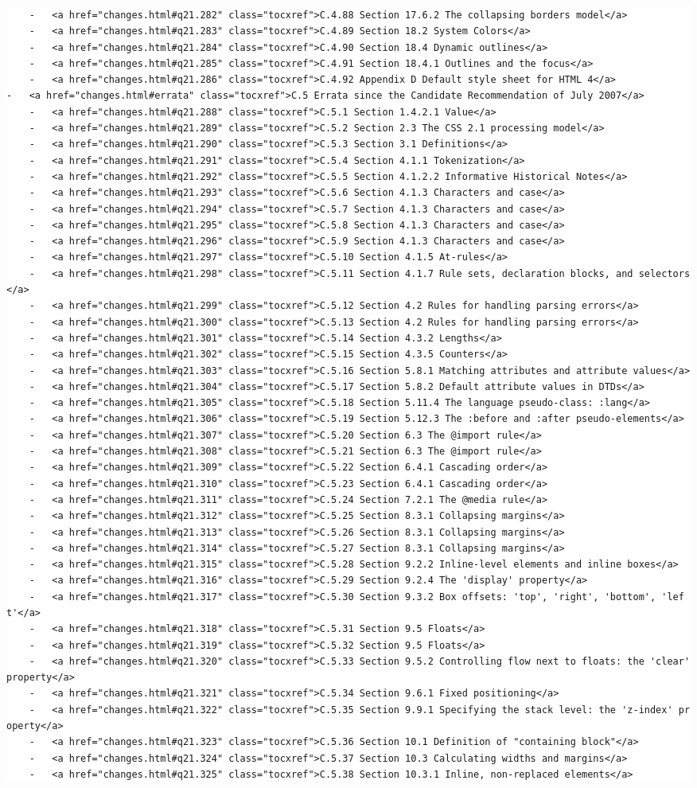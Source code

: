         -   <a href="changes.html#q21.282" class="tocxref">C.4.88 Section 17.6.2 The collapsing borders model</a>
        -   <a href="changes.html#q21.283" class="tocxref">C.4.89 Section 18.2 System Colors</a>
        -   <a href="changes.html#q21.284" class="tocxref">C.4.90 Section 18.4 Dynamic outlines</a>
        -   <a href="changes.html#q21.285" class="tocxref">C.4.91 Section 18.4.1 Outlines and the focus</a>
        -   <a href="changes.html#q21.286" class="tocxref">C.4.92 Appendix D Default style sheet for HTML 4</a>
    -   <a href="changes.html#errata" class="tocxref">C.5 Errata since the Candidate Recommendation of July 2007</a>
        -   <a href="changes.html#q21.288" class="tocxref">C.5.1 Section 1.4.2.1 Value</a>
        -   <a href="changes.html#q21.289" class="tocxref">C.5.2 Section 2.3 The CSS 2.1 processing model</a>
        -   <a href="changes.html#q21.290" class="tocxref">C.5.3 Section 3.1 Definitions</a>
        -   <a href="changes.html#q21.291" class="tocxref">C.5.4 Section 4.1.1 Tokenization</a>
        -   <a href="changes.html#q21.292" class="tocxref">C.5.5 Section 4.1.2.2 Informative Historical Notes</a>
        -   <a href="changes.html#q21.293" class="tocxref">C.5.6 Section 4.1.3 Characters and case</a>
        -   <a href="changes.html#q21.294" class="tocxref">C.5.7 Section 4.1.3 Characters and case</a>
        -   <a href="changes.html#q21.295" class="tocxref">C.5.8 Section 4.1.3 Characters and case</a>
        -   <a href="changes.html#q21.296" class="tocxref">C.5.9 Section 4.1.3 Characters and case</a>
        -   <a href="changes.html#q21.297" class="tocxref">C.5.10 Section 4.1.5 At-rules</a>
        -   <a href="changes.html#q21.298" class="tocxref">C.5.11 Section 4.1.7 Rule sets, declaration blocks, and selectors</a>
        -   <a href="changes.html#q21.299" class="tocxref">C.5.12 Section 4.2 Rules for handling parsing errors</a>
        -   <a href="changes.html#q21.300" class="tocxref">C.5.13 Section 4.2 Rules for handling parsing errors</a>
        -   <a href="changes.html#q21.301" class="tocxref">C.5.14 Section 4.3.2 Lengths</a>
        -   <a href="changes.html#q21.302" class="tocxref">C.5.15 Section 4.3.5 Counters</a>
        -   <a href="changes.html#q21.303" class="tocxref">C.5.16 Section 5.8.1 Matching attributes and attribute values</a>
        -   <a href="changes.html#q21.304" class="tocxref">C.5.17 Section 5.8.2 Default attribute values in DTDs</a>
        -   <a href="changes.html#q21.305" class="tocxref">C.5.18 Section 5.11.4 The language pseudo-class: :lang</a>
        -   <a href="changes.html#q21.306" class="tocxref">C.5.19 Section 5.12.3 The :before and :after pseudo-elements</a>
        -   <a href="changes.html#q21.307" class="tocxref">C.5.20 Section 6.3 The @import rule</a>
        -   <a href="changes.html#q21.308" class="tocxref">C.5.21 Section 6.3 The @import rule</a>
        -   <a href="changes.html#q21.309" class="tocxref">C.5.22 Section 6.4.1 Cascading order</a>
        -   <a href="changes.html#q21.310" class="tocxref">C.5.23 Section 6.4.1 Cascading order</a>
        -   <a href="changes.html#q21.311" class="tocxref">C.5.24 Section 7.2.1 The @media rule</a>
        -   <a href="changes.html#q21.312" class="tocxref">C.5.25 Section 8.3.1 Collapsing margins</a>
        -   <a href="changes.html#q21.313" class="tocxref">C.5.26 Section 8.3.1 Collapsing margins</a>
        -   <a href="changes.html#q21.314" class="tocxref">C.5.27 Section 8.3.1 Collapsing margins</a>
        -   <a href="changes.html#q21.315" class="tocxref">C.5.28 Section 9.2.2 Inline-level elements and inline boxes</a>
        -   <a href="changes.html#q21.316" class="tocxref">C.5.29 Section 9.2.4 The 'display' property</a>
        -   <a href="changes.html#q21.317" class="tocxref">C.5.30 Section 9.3.2 Box offsets: 'top', 'right', 'bottom', 'left'</a>
        -   <a href="changes.html#q21.318" class="tocxref">C.5.31 Section 9.5 Floats</a>
        -   <a href="changes.html#q21.319" class="tocxref">C.5.32 Section 9.5 Floats</a>
        -   <a href="changes.html#q21.320" class="tocxref">C.5.33 Section 9.5.2 Controlling flow next to floats: the 'clear' property</a>
        -   <a href="changes.html#q21.321" class="tocxref">C.5.34 Section 9.6.1 Fixed positioning</a>
        -   <a href="changes.html#q21.322" class="tocxref">C.5.35 Section 9.9.1 Specifying the stack level: the 'z-index' property</a>
        -   <a href="changes.html#q21.323" class="tocxref">C.5.36 Section 10.1 Definition of "containing block"</a>
        -   <a href="changes.html#q21.324" class="tocxref">C.5.37 Section 10.3 Calculating widths and margins</a>
        -   <a href="changes.html#q21.325" class="tocxref">C.5.38 Section 10.3.1 Inline, non-replaced elements</a>